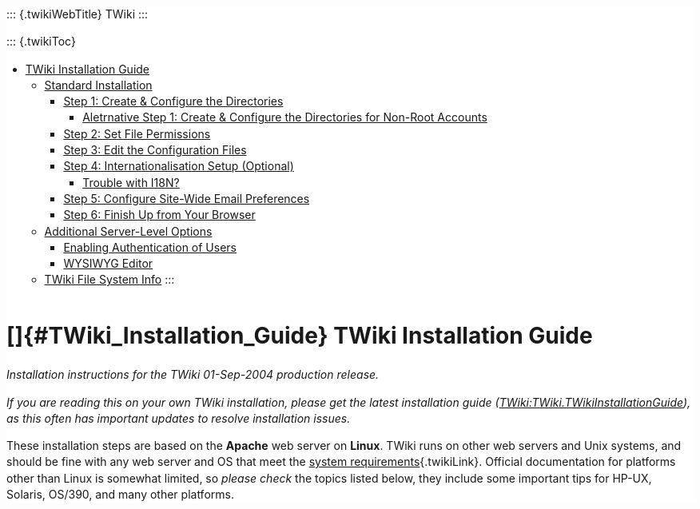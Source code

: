 ::: {.twikiWebTitle}
TWiki
:::

::: {.twikiToc}
-   [TWiki Installation
    Guide](TWikiInstallationGuide#TWiki_Installation_Guide)
    -   [Standard
        Installation](TWikiInstallationGuide#Standard_Installation)
        -   [Step 1: Create & Configure the
            Directories](TWikiInstallationGuide#Step_1_Create_Configure_the_Dire)
            -   [Aletrnative Step 1: Create & Configure the Directories
                for Non-Root
                Accounts](TWikiInstallationGuide#Aletrnative_Step_1_Create_Config)
        -   [Step 2: Set File
            Permissions](TWikiInstallationGuide#Step_2_Set_File_Permissions)
        -   [Step 3: Edit the Configuration
            Files](TWikiInstallationGuide#Step_3_Edit_the_Configuration_Fi)
        -   [Step 4: Internationalisation Setup
            (Optional)](TWikiInstallationGuide#Step_4_Internationalisation_Setu)
            -   [Trouble with
                I18N?](TWikiInstallationGuide#Trouble_with_I18N)
        -   [Step 5: Configure Site-Wide Email
            Preferences](TWikiInstallationGuide#Step_5_Configure_Site_Wide_Email)
        -   [Step 6: Finish Up from Your
            Browser](TWikiInstallationGuide#Step_6_Finish_Up_from_Your_Brows)
    -   [Additional Server-Level
        Options](TWikiInstallationGuide#Additional_Server_Level_Options)
        -   [Enabling Authentication of
            Users](TWikiInstallationGuide#Enabling_Authentication_of_Users)
        -   [WYSIWYG Editor](TWikiInstallationGuide#WYSIWYG_Editor)
    -   [TWiki File System
        Info](TWikiInstallationGuide#TWiki_File_System_Info)
:::

[]{#TWiki_Installation_Guide} TWiki Installation Guide
======================================================

*Installation instructions for the TWiki 01-Sep-2004 production
release.*

*If you are reading this on your own TWiki installation, please get the
latest installation guide
([TWiki:TWiki.TWikiInstallationGuide](http://twiki.org/cgi-bin/view/TWiki.TWikiInstallationGuide "'TWiki.TWikiInstallationGuide' on TWiki.org")),
as this often has important updates to resolve installation issues.*

These installation steps are based on the **Apache** web server on
**Linux**. TWiki runs on other web servers and Unix systems, and should
be fine with any web server and OS that meet the [system
requirements](TWikiSystemRequirements){.twikiLink}. Official
documentation for platforms other than Linux is somewhat limited, so
*please check* the topics listed below, they include some important tips
for HP-UX, Solaris, OS/390, and many other platforms.
